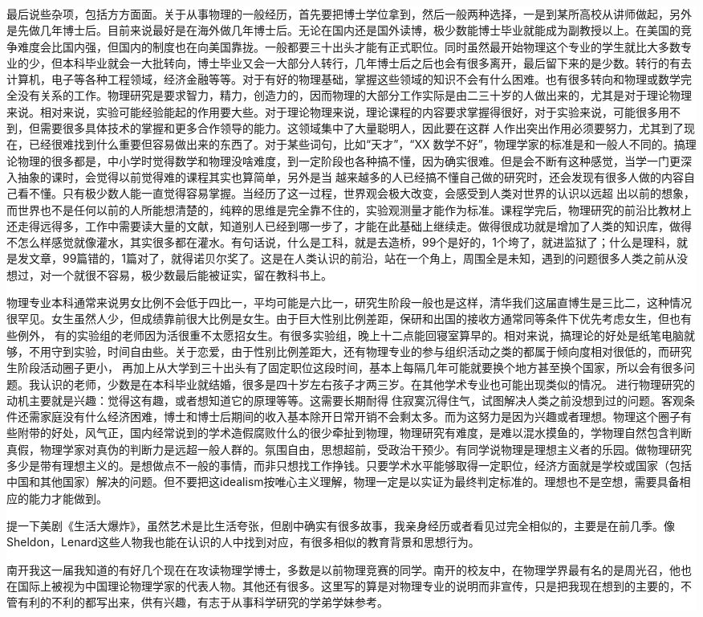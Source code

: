 最后说些杂项，包括方方面面。关于从事物理的一般经历，首先要把博士学位拿到，然后一般两种选择，一是到某所高校从讲师做起，另外是先做几年博士后。目前来说最好是在海外做几年博士后。无论在国内还是国外读博，极少数能博士毕业就能成为副教授以上。在美国的竞争难度会比国内强，但国内的制度也在向美国靠拢。一般都要三十出头才能有正式职位。同时虽然最开始物理这个专业的学生就比大多数专业的少，但本科毕业就会一大批转向，博士毕业又会一大部分人转行，几年博士后之后也会有很多离开，最后留下来的是少数。转行的有去计算机，电子等各种工程领域，经济金融等等。对于有好的物理基础，掌握这些领域的知识不会有什么困难。也有很多转向和物理或数学完全没有关系的工作。物理研究是要求智力，精力，创造力的，因而物理的大部分工作实际是由二三十岁的人做出来的，尤其是对于理论物理来说。相对来说，实验可能经验能起的作用要大些。对于理论物理来说，理论课程的内容要求掌握得很好，对于实验来说，可能很多用不到，但需要很多具体技术的掌握和更多合作领导的能力。这领域集中了大量聪明人，因此要在这群 人作出突出作用必须要努力，尤其到了现在，已经很难找到什么重要但容易做出来的东西了。对于某些词句，比如“天才”，“XX 数学不好”，物理学家的标准是和一般人不同的。搞理论物理的很多都是，中小学时觉得数学和物理没啥难度，到一定阶段也各种搞不懂，因为确实很难。但是会不断有这种感觉，当学一门更深入抽象的课时，会觉得以前觉得难的课程其实也算简单，另外是当 越来越多的人已经搞不懂自己做的研究时，还会发现有很多人做的内容自己看不懂。只有极少数人能一直觉得容易掌握。当经历了这一过程，世界观会极大改变，会感受到人类对世界的认识以远超 出以前的想象，而世界也不是任何以前的人所能想清楚的，纯粹的思维是完全靠不住的，实验观测量才能作为标准。课程学完后，物理研究的前沿比教材上还走得远得多，工作中需要读大量的文献，知道别人已经到哪一步了，才能在此基础上继续走。做得很成功就是增加了人类的知识库，做得不怎么样感觉就像灌水，其实很多都在灌水。有句话说，什么是工科，就是去造桥，99个是好的，1个垮了，就进监狱了；什么是理科，就是发文章，99篇错的，1篇对了，就得诺贝尔奖了。这是在人类认识的前沿，站在一个角上，周围全是未知，遇到的问题很多人类之前从没想过，对一个就很不容易，极少数最后能被证实，留在教科书上。     

物理专业本科通常来说男女比例不会低于四比一，平均可能是六比一，研究生阶段一般也是这样，清华我们这届直博生是三比二，这种情况很罕见。女生虽然人少，但成绩靠前很大比例是女生。由于巨大性别比例差距，保研和出国的接收方通常同等条件下优先考虑女生，但也有些例外， 有的实验组的老师因为活很重不太愿招女生。有很多实验组，晚上十二点能回寝室算早的。相对来说，搞理论的好处是纸笔电脑就够，不用守到实验，时间自由些。关于恋爱，由于性别比例差距大，还有物理专业的参与组织活动之类的都属于倾向度相对很低的，而研究生阶段活动圈子更小， 再加上从大学到三十出头有了固定职位这段时间，基本上每隔几年可能就要换个地方甚至换个国家，所以会有很多问题。我认识的老师，少数是在本科毕业就结婚，很多是四十岁左右孩子才两三岁。在其他学术专业也可能出现类似的情况。 进行物理研究的动机主要就是兴趣：觉得这有趣，或者想知道它的原理等等。这需要长期耐得 住寂寞沉得住气，试图解决人类之前没想到过的问题。客观条件还需家庭没有什么经济困难，博士和博士后期间的收入基本除开日常开销不会剩太多。而为这努力是因为兴趣或者理想。物理这个圈子有些附带的好处，风气正，国内经常说到的学术造假腐败什么的很少牵扯到物理，物理研究有难度，是难以混水摸鱼的，学物理自然包含判断真假，物理学家对真伪的判断力是远超一般人群的。氛围自由，思想超前，受政治干预少。有同学说物理是理想主义者的乐园。做物理研究多少是带有理想主义的。是想做点不一般的事情，而非只想找工作挣钱。只要学术水平能够取得一定职位，经济方面就是学校或国家（包括中国和其他国家）解决的问题。但不要把这idealism按唯心主义理解，物理一定是以实证为最终判定标准的。理想也不是空想，需要具备相应的能力才能做到。     

提一下美剧《生活大爆炸》，虽然艺术是比生活夸张，但剧中确实有很多故事，我亲身经历或者看见过完全相似的，主要是在前几季。像Sheldon，Lenard这些人物我也能在认识的人中找到对应，有很多相似的教育背景和思想行为。     

南开我这一届我知道的有好几个现在在攻读物理学博士，多数是以前物理竞赛的同学。南开的校友中，在物理学界最有名的是周光召，他也在国际上被视为中国理论物理学家的代表人物。其他还有很多。这里写的算是对物理专业的说明而非宣传，只是把我现在想到的主要的，不管有利的不利的都写出来，供有兴趣，有志于从事科学研究的学弟学妹参考。 